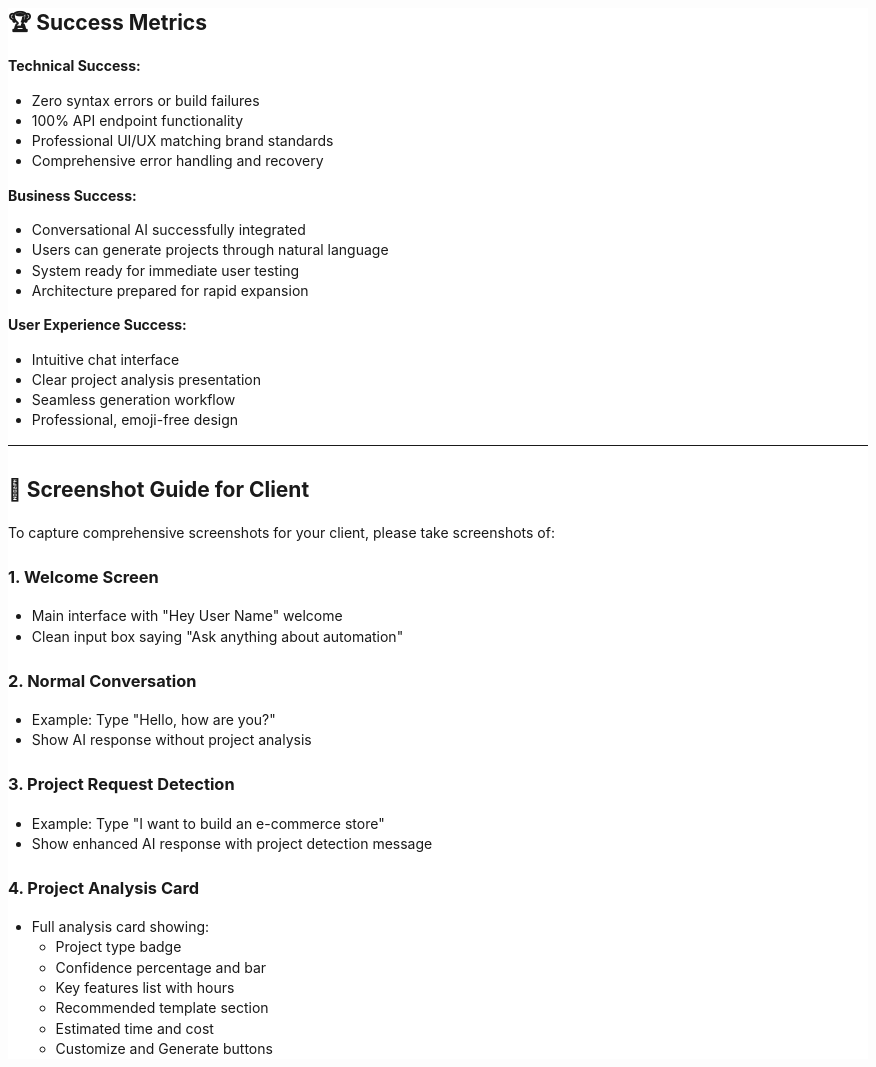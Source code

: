 
## 🏆 **Success Metrics**

**Technical Success:**

- Zero syntax errors or build failures
- 100% API endpoint functionality
- Professional UI/UX matching brand standards
- Comprehensive error handling and recovery

**Business Success:**

- Conversational AI successfully integrated
- Users can generate projects through natural language
- System ready for immediate user testing
- Architecture prepared for rapid expansion

**User Experience Success:**

- Intuitive chat interface
- Clear project analysis presentation
- Seamless generation workflow
- Professional, emoji-free design

---

## 📸 **Screenshot Guide for Client**

To capture comprehensive screenshots for your client, please take screenshots of:

### **1. Welcome Screen**

- Main interface with "Hey User Name" welcome
- Clean input box saying "Ask anything about automation"

### **2. Normal Conversation**

- Example: Type "Hello, how are you?"
- Show AI response without project analysis

### **3. Project Request Detection**

- Example: Type "I want to build an e-commerce store"
- Show enhanced AI response with project detection message

### **4. Project Analysis Card**

- Full analysis card showing:
  - Project type badge
  - Confidence percentage and bar
  - Key features list with hours
  - Recommended template section
  - Estimated time and cost
  - Customize and Generate buttons
